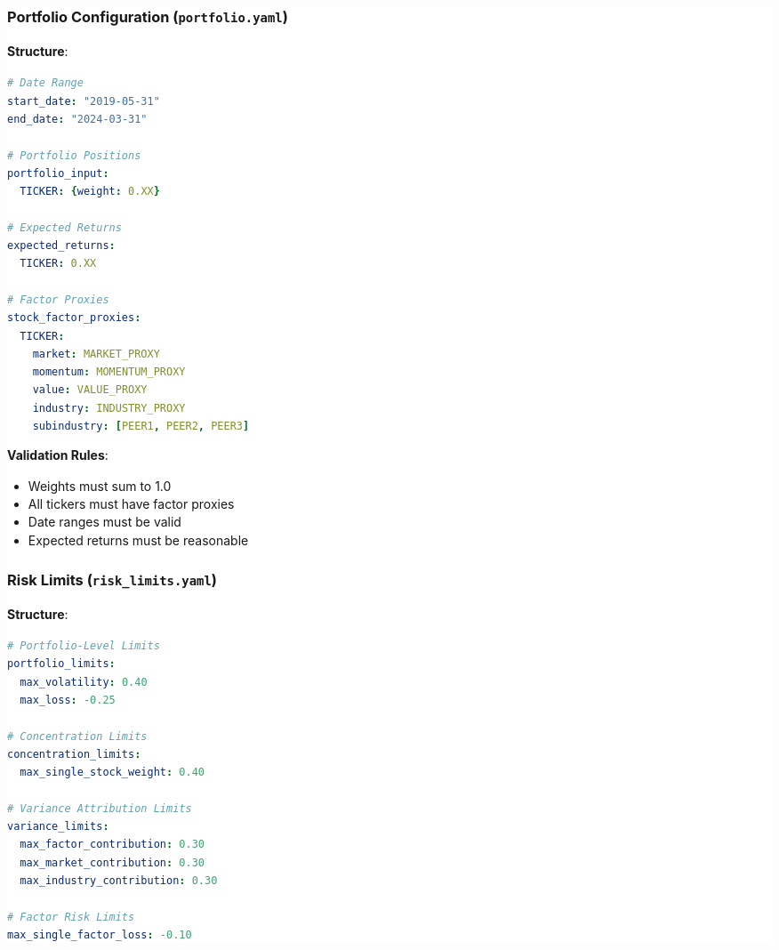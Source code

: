 ### Portfolio Configuration (`portfolio.yaml`)

**Structure**:
```yaml
# Date Range
start_date: "2019-05-31"
end_date: "2024-03-31"

# Portfolio Positions
portfolio_input:
  TICKER: {weight: 0.XX}

# Expected Returns
expected_returns:
  TICKER: 0.XX

# Factor Proxies
stock_factor_proxies:
  TICKER:
    market: MARKET_PROXY
    momentum: MOMENTUM_PROXY
    value: VALUE_PROXY
    industry: INDUSTRY_PROXY
    subindustry: [PEER1, PEER2, PEER3]
```

**Validation Rules**:
- Weights must sum to 1.0
- All tickers must have factor proxies
- Date ranges must be valid
- Expected returns must be reasonable

### Risk Limits (`risk_limits.yaml`)

**Structure**:
```yaml
# Portfolio-Level Limits
portfolio_limits:
  max_volatility: 0.40
  max_loss: -0.25

# Concentration Limits
concentration_limits:
  max_single_stock_weight: 0.40

# Variance Attribution Limits
variance_limits:
  max_factor_contribution: 0.30
  max_market_contribution: 0.30
  max_industry_contribution: 0.30

# Factor Risk Limits
max_single_factor_loss: -0.10
```
